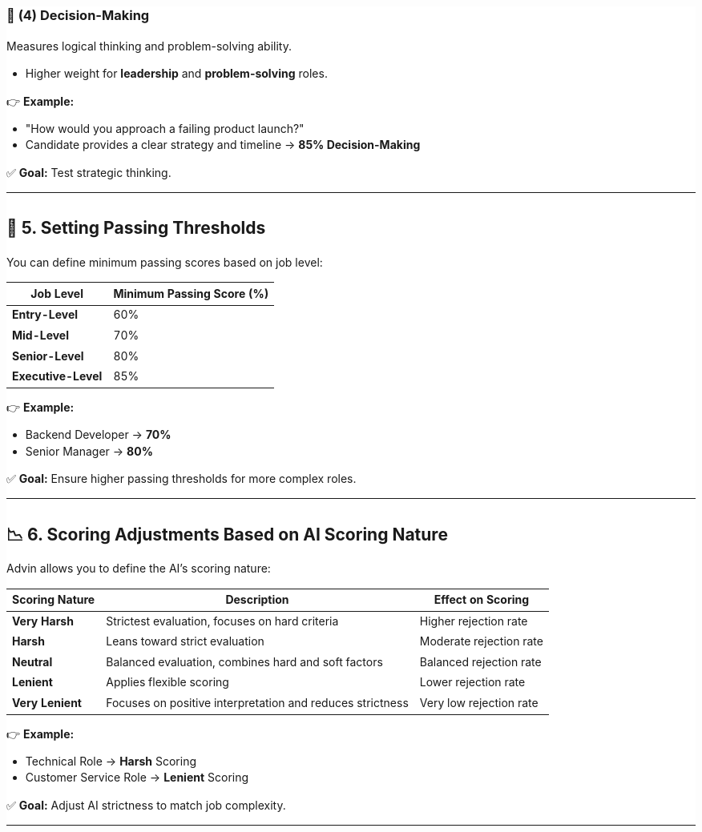 ### 🔹 **(4) Decision-Making**
Measures logical thinking and problem-solving ability.  
- Higher weight for **leadership** and **problem-solving** roles.  

👉 **Example:**  
- "How would you approach a failing product launch?"  
- Candidate provides a clear strategy and timeline → **85% Decision-Making**  

✅ **Goal:** Test strategic thinking.  

---

## 🚀 **5. Setting Passing Thresholds**
You can define minimum passing scores based on job level:

| Job Level | Minimum Passing Score (%) |
|-----------|---------------------------|
| **Entry-Level** | 60% |
| **Mid-Level** | 70% |
| **Senior-Level** | 80% |
| **Executive-Level** | 85% |

👉 **Example:**  
- Backend Developer → **70%**  
- Senior Manager → **80%**  

✅ **Goal:** Ensure higher passing thresholds for more complex roles.  

---

## 📉 **6. Scoring Adjustments Based on AI Scoring Nature**
Advin allows you to define the AI’s scoring nature:

| Scoring Nature | Description | Effect on Scoring |
|----------------|-------------|--------------------|
| **Very Harsh** | Strictest evaluation, focuses on hard criteria | Higher rejection rate |
| **Harsh** | Leans toward strict evaluation | Moderate rejection rate |
| **Neutral** | Balanced evaluation, combines hard and soft factors | Balanced rejection rate |
| **Lenient** | Applies flexible scoring | Lower rejection rate |
| **Very Lenient** | Focuses on positive interpretation and reduces strictness | Very low rejection rate |

👉 **Example:**  
- Technical Role → **Harsh** Scoring  
- Customer Service Role → **Lenient** Scoring  

✅ **Goal:** Adjust AI strictness to match job complexity.  

---